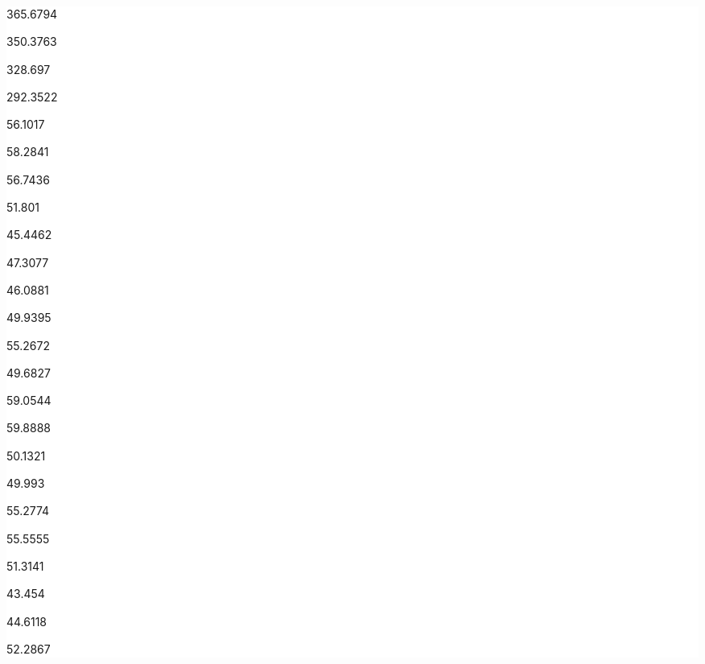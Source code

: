  
  365.6794
 
 
  350.3763
 
 
  328.697
 
 
  292.3522
 
 
  56.1017
 
 
  58.2841
 
 
  56.7436
 
 
  51.801
 
 
  45.4462
 
 
  47.3077
 
 
  46.0881
 
 
  49.9395
 
 
  55.2672
 
 
  49.6827
 
 
  59.0544
 
 
  59.8888
 
 
  50.1321
 
 
  49.993
 
 
  55.2774
 
 
  55.5555
 
 
  51.3141
 
 
  43.454
 
 
  44.6118
 
 
  52.2867
 
 